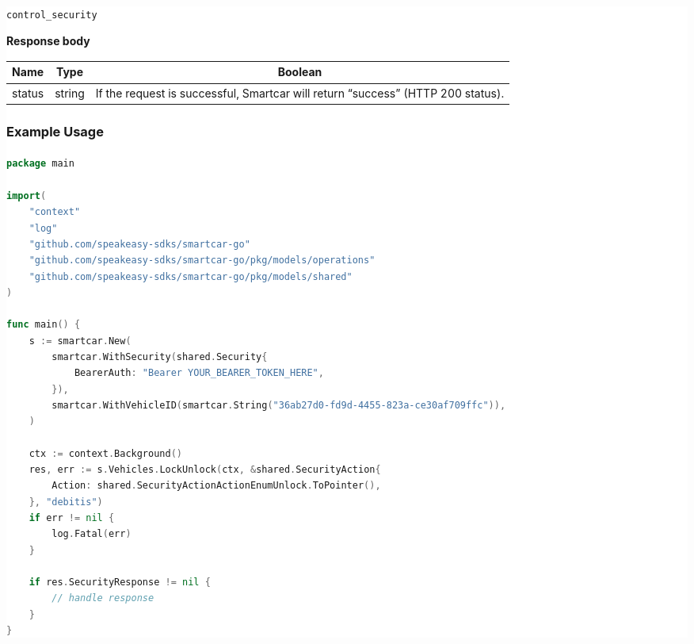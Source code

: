 `control_security`

__Response body__

|  Name 	|Type   	|Boolean   	|
|---	|---	|---	|
|  status|   string|  If the request is successful, Smartcar will return “success” (HTTP 200 status).|

### Example Usage

```go
package main

import(
	"context"
	"log"
	"github.com/speakeasy-sdks/smartcar-go"
	"github.com/speakeasy-sdks/smartcar-go/pkg/models/operations"
	"github.com/speakeasy-sdks/smartcar-go/pkg/models/shared"
)

func main() {
    s := smartcar.New(
        smartcar.WithSecurity(shared.Security{
            BearerAuth: "Bearer YOUR_BEARER_TOKEN_HERE",
        }),
        smartcar.WithVehicleID(smartcar.String("36ab27d0-fd9d-4455-823a-ce30af709ffc")),
    )

    ctx := context.Background()
    res, err := s.Vehicles.LockUnlock(ctx, &shared.SecurityAction{
        Action: shared.SecurityActionActionEnumUnlock.ToPointer(),
    }, "debitis")
    if err != nil {
        log.Fatal(err)
    }

    if res.SecurityResponse != nil {
        // handle response
    }
}
```
